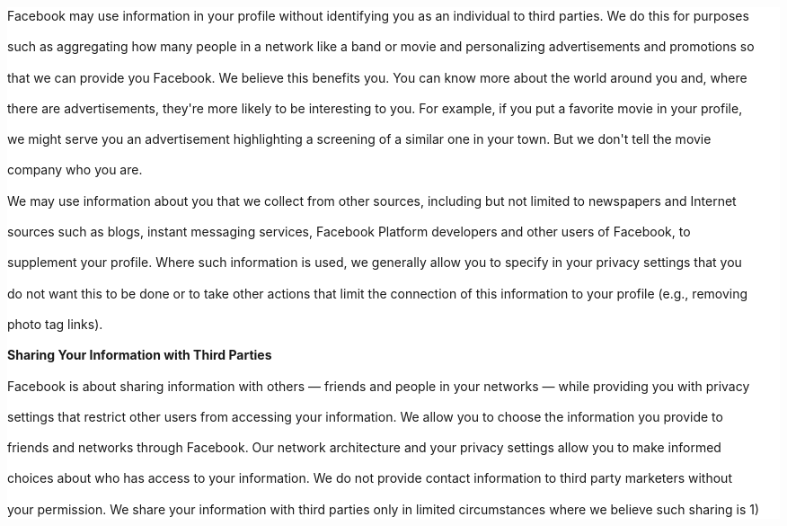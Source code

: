 
Facebook may use information in your profile without identifying you as an individual to third parties. We do this for purposes


such as aggregating how many people in a network like a band or movie and personalizing advertisements and promotions so


that we can provide you Facebook. We believe this benefits you. You can know more about the world around you and, where


there are advertisements, they're more likely to be interesting to you. For example, if you put a favorite movie in your profile,


we might serve you an advertisement highlighting a screening of a similar one in your town. But we don't tell the movie


company who you are.


We may use information about you that we collect from other sources, including but not limited to newspapers and Internet


sources such as blogs, instant messaging services, Facebook Platform developers and other users of Facebook, to


supplement your profile. Where such information is used, we generally allow you to specify in your privacy settings that you


do not want this to be done or to take other actions that limit the connection of this information to your profile (e.g., removing



photo tag links).


**Sharing Your Information with Third Parties**


Facebook is about sharing information with others — friends and people in your networks — while providing you with privacy


settings that restrict other users from accessing your information. We allow you to choose the information you provide to


friends and networks through Facebook. Our network architecture and your privacy settings allow you to make informed


choices about who has access to your information. We do not provide contact information to third party marketers without


your permission. We share your information with third parties only in limited circumstances where we believe such sharing is 1)

